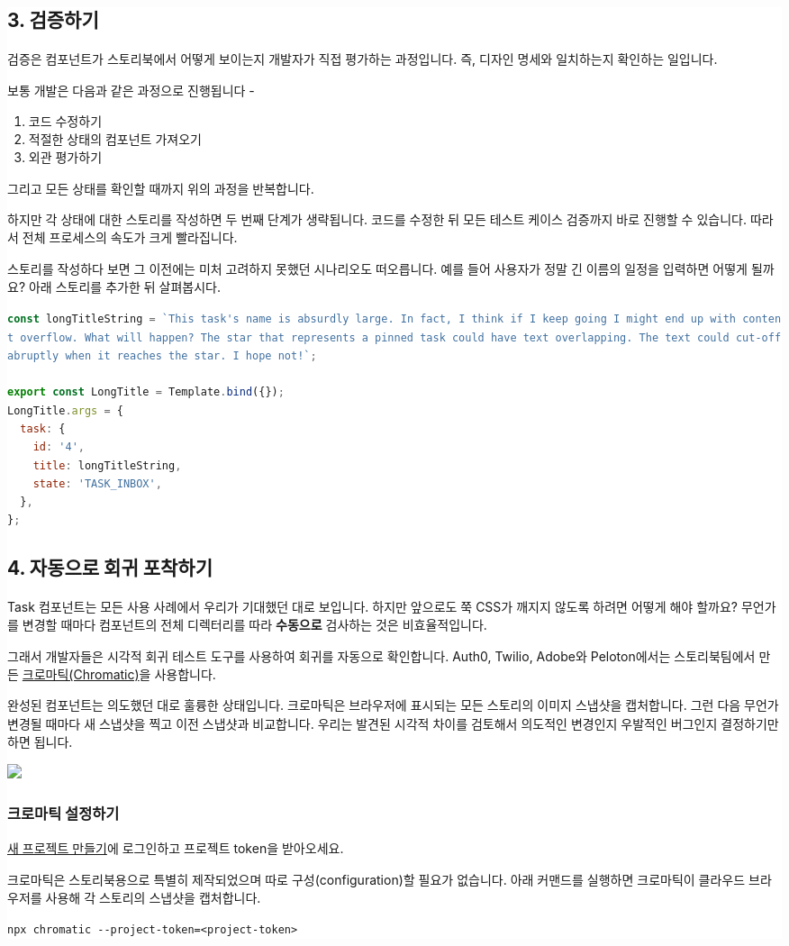 ## 3. 검증하기

검증은 컴포넌트가 스토리북에서 어떻게 보이는지 개발자가 직접 평가하는 과정입니다. 즉, 디자인 명세와 일치하는지 확인하는 일입니다.

보통 개발은 다음과 같은 과정으로 진행됩니다 -

1. 코드 수정하기
2. 적절한 상태의 컴포넌트 가져오기
3. 외관 평가하기

그리고 모든 상태를 확인할 때까지 위의 과정을 반복합니다.

하지만 각 상태에 대한 스토리를 작성하면 두 번째 단계가 생략됩니다. 코드를 수정한 뒤 모든 테스트 케이스 검증까지 바로 진행할 수 있습니다. 따라서 전체 프로세스의 속도가 크게 빨라집니다.

스토리를 작성하다 보면 그 이전에는 미처 고려하지 못했던 시나리오도 떠오릅니다. 예를 들어 사용자가 정말 긴 이름의 일정을 입력하면 어떻게 될까요? 아래 스토리를 추가한 뒤 살펴봅시다.

```javascript
const longTitleString = `This task's name is absurdly large. In fact, I think if I keep going I might end up with content overflow. What will happen? The star that represents a pinned task could have text overlapping. The text could cut-off abruptly when it reaches the star. I hope not!`;

export const LongTitle = Template.bind({});
LongTitle.args = {
  task: {
    id: '4',
    title: longTitleString,
    state: 'TASK_INBOX',
  },
};
```

## 4. 자동으로 회귀 포착하기

Task 컴포넌트는 모든 사용 사례에서 우리가 기대했던 대로 보입니다. 하지만 앞으로도 쭉 CSS가 깨지지 않도록 하려면 어떻게 해야 할까요? 무언가를 변경할 때마다 컴포넌트의 전체 디렉터리를 따라 **수동으로** 검사하는 것은 비효율적입니다.

그래서 개발자들은 시각적 회귀 테스트 도구를 사용하여 회귀를 자동으로 확인합니다. Auth0, Twilio, Adobe와 Peloton에서는 스토리북팀에서 만든 [크로마틱(Chromatic)](http://chromatic.com/)을 사용합니다.

완성된 컴포넌트는 의도했던 대로 훌륭한 상태입니다. 크로마틱은 브라우저에 표시되는 모든 스토리의 이미지 스냅샷을 캡처합니다. 그런 다음 무언가 변경될 때마다 새 스냅샷을 찍고 이전 스냅샷과 비교합니다. 우리는 발견된 시각적 차이를 검토해서 의도적인 변경인지 우발적인 버그인지 결정하기만 하면 됩니다.

![](/ui-testing-handbook/visual-regression-testing.gif)

### 크로마틱 설정하기

[새 프로젝트 만들기](https://www.chromatic.com/docs/setup)에 로그인하고 프로젝트 token을 받아오세요.

크로마틱은 스토리북용으로 특별히 제작되었으며 따로 구성(configuration)할 필요가 없습니다. 아래 커맨드를 실행하면 크로마틱이 클라우드 브라우저를 사용해 각 스토리의 스냅샷을 캡처합니다.

```shell
npx chromatic --project-token=<project-token>
```
